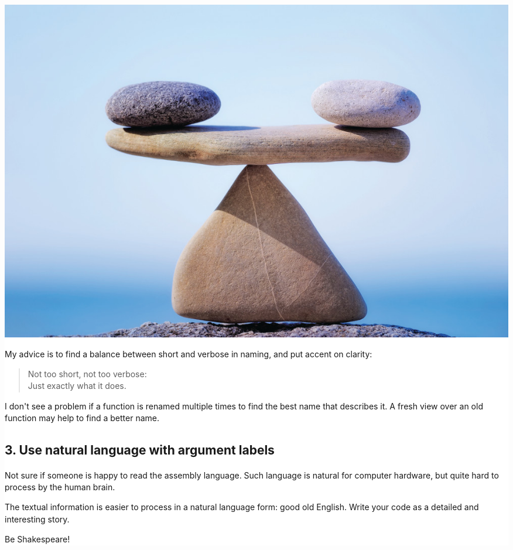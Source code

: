 ![Balance between short and verbose in function naming](./images/rocks.jpg)

My advice is to find a balance between short and verbose in naming, and put accent on clarity:  

> Not too short, not too verbose:  
Just exactly what it does.

I don't see a problem if a function is renamed multiple times to find the best name that describes it. A fresh view over an old function may help to find a better name.

## 3. Use natural language with argument labels

Not sure if someone is happy to read the assembly language. Such language is natural for computer hardware, but quite hard to process by the human brain.  

The textual information is easier to process in a natural language form: good old English. Write your code as a detailed and interesting story. 

Be Shakespeare!  
